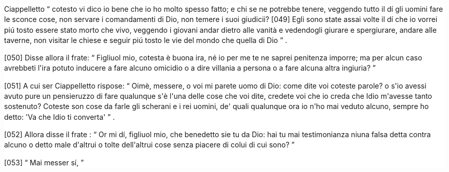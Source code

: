    Ciappelletto
  </name>
  <q direct="unspecified">
   cotesto vi dico io bene che io ho molto spesso fatto; e chi se ne potrebbe tenere, veggendo tutto il d&iacute; gli uomini fare le sconce cose, non servare i comandamenti di Dio, non temere i suoi giudicii?
   <a name="p01010049">
    [049]
   </a>
   Egli sono state assai volte il d&iacute; che io vorrei pi&uacute; tosto essere stato morto che vivo, veggendo i giovani andar dietro alle vanit&agrave; e vedendogli giurare e spergiurare, andare alle taverne, non visitar le chiese e seguir pi&uacute; tosto le vie del mondo che quella di Dio
  </q>
  .
 </p>
 <p>
  <a name="p01010050">
   [050]
  </a>
  Disse allora il frate:
  <q direct="unspecified" who="frate-0101">
   Figliuol mio, cotesta &egrave; buona ira, n&eacute; io per me te ne saprei penitenza imporre; ma per alcun caso avrebbeti l'ira potuto inducere a fare alcuno omicidio o a dire villania a persona o a fare alcuna altra ingiuria?
  </q>
 </p>
 <p>
  <a name="p01010051">
   [051]
  </a>
  A cui ser
  <name persref="ciappelletto" type="person">
   Ciappelletto
  </name>
  rispose:
  <q direct="unspecified" who="ciappelletto">
   Oim&egrave;, messere, o voi mi parete uomo di Dio: come dite voi coteste parole? o s'io avessi avuto pure un pensieruzzo di fare qualunque s'&egrave; l'una delle cose che voi dite, credete voi che io creda che Idio m'avesse tanto sostenuto? Coteste son cose da farle gli scherani e i rei uomini, de' quali qualunque ora io n'ho mai veduto alcuno, sempre ho detto: 'Va che Idio ti converta'
  </q>
  .
 </p>
 <p>
  <a name="p01010052">
   [052]
  </a>
  Allora disse il
  <name persref="frate-0101" type="person">
   frate
  </name>
  :
  <q direct="unspecified" who="frate-0101">
   Or mi d&iacute;, figliuol mio, che benedetto sie tu da Dio: hai tu mai testimonianza niuna falsa detta contra alcuno o detto male d'altrui o tolte dell'altrui cose senza piacere di colui di cui sono?
  </q>
 </p>
 <p>
  <a name="p01010053">
   [053]
  </a>
  <q direct="unspecified" who="ciappelletto">
   Mai messer s&iacute;,
  </q>